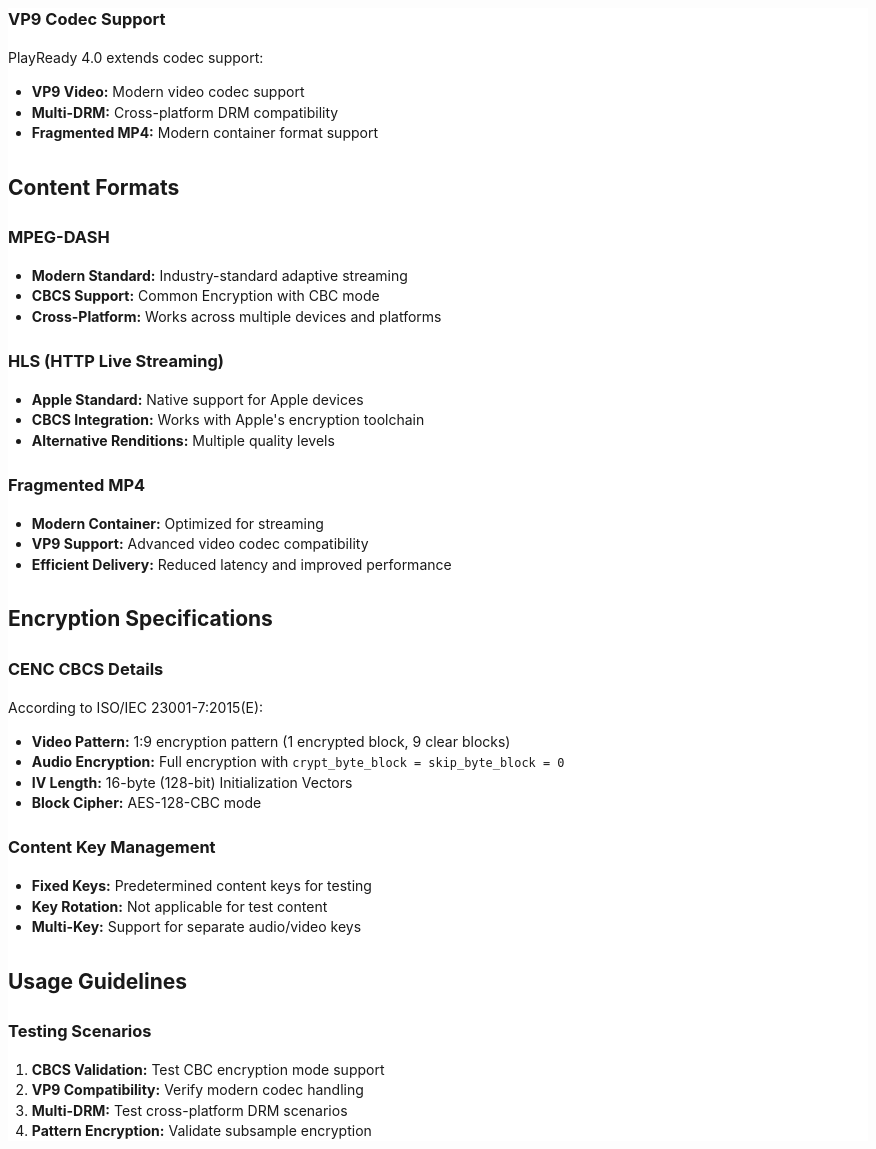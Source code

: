 ### VP9 Codec Support

PlayReady 4.0 extends codec support:

- **VP9 Video:** Modern video codec support
- **Multi-DRM:** Cross-platform DRM compatibility
- **Fragmented MP4:** Modern container format support

## Content Formats

### MPEG-DASH

- **Modern Standard:** Industry-standard adaptive streaming
- **CBCS Support:** Common Encryption with CBC mode
- **Cross-Platform:** Works across multiple devices and platforms

### HLS (HTTP Live Streaming)

- **Apple Standard:** Native support for Apple devices
- **CBCS Integration:** Works with Apple's encryption toolchain
- **Alternative Renditions:** Multiple quality levels

### Fragmented MP4

- **Modern Container:** Optimized for streaming
- **VP9 Support:** Advanced video codec compatibility
- **Efficient Delivery:** Reduced latency and improved performance

## Encryption Specifications

### CENC CBCS Details

According to ISO/IEC 23001-7:2015(E):

- **Video Pattern:** 1:9 encryption pattern (1 encrypted block, 9 clear blocks)
- **Audio Encryption:** Full encryption with `crypt_byte_block = skip_byte_block = 0`
- **IV Length:** 16-byte (128-bit) Initialization Vectors
- **Block Cipher:** AES-128-CBC mode

### Content Key Management

- **Fixed Keys:** Predetermined content keys for testing
- **Key Rotation:** Not applicable for test content
- **Multi-Key:** Support for separate audio/video keys

## Usage Guidelines

### Testing Scenarios

1. **CBCS Validation:** Test CBC encryption mode support
2. **VP9 Compatibility:** Verify modern codec handling
3. **Multi-DRM:** Test cross-platform DRM scenarios
4. **Pattern Encryption:** Validate subsample encryption

